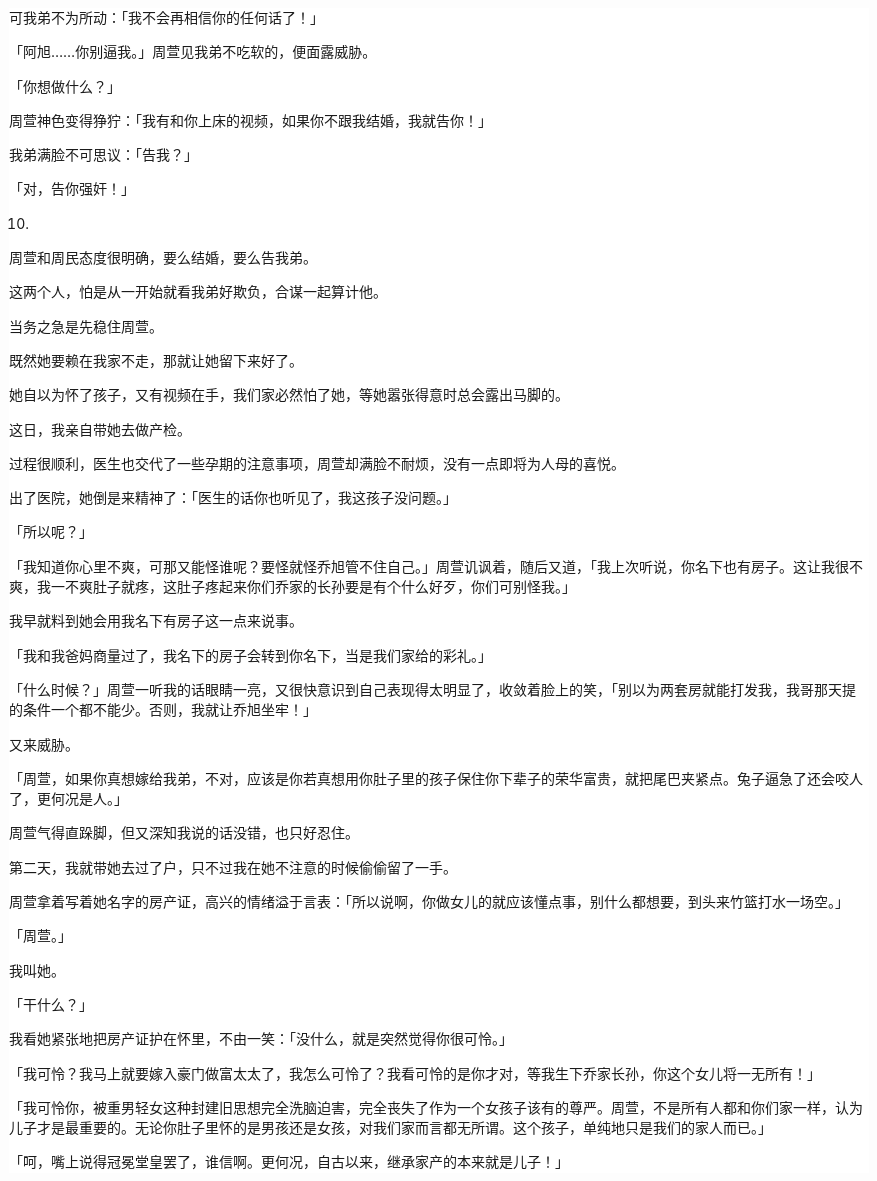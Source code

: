 可我弟不为所动：「我不会再相信你的任何话了！」

「阿旭……你别逼我。」周萱见我弟不吃软的，便面露威胁。

「你想做什么？」

周萱神色变得狰狞：「我有和你上床的视频，如果你不跟我结婚，我就告你！」

我弟满脸不可思议：「告我？」

「对，告你强奸！」

10.

周萱和周民态度很明确，要么结婚，要么告我弟。

这两个人，怕是从一开始就看我弟好欺负，合谋一起算计他。

当务之急是先稳住周萱。

既然她要赖在我家不走，那就让她留下来好了。

她自以为怀了孩子，又有视频在手，我们家必然怕了她，等她嚣张得意时总会露出马脚的。

这日，我亲自带她去做产检。

过程很顺利，医生也交代了一些孕期的注意事项，周萱却满脸不耐烦，没有一点即将为人母的喜悦。

出了医院，她倒是来精神了：「医生的话你也听见了，我这孩子没问题。」

「所以呢？」

「我知道你心里不爽，可那又能怪谁呢？要怪就怪乔旭管不住自己。」周萱讥讽着，随后又道，「我上次听说，你名下也有房子。这让我很不爽，我一不爽肚子就疼，这肚子疼起来你们乔家的长孙要是有个什么好歹，你们可别怪我。」

我早就料到她会用我名下有房子这一点来说事。

「我和我爸妈商量过了，我名下的房子会转到你名下，当是我们家给的彩礼。」

「什么时候？」周萱一听我的话眼睛一亮，又很快意识到自己表现得太明显了，收敛着脸上的笑，「别以为两套房就能打发我，我哥那天提的条件一个都不能少。否则，我就让乔旭坐牢！」

又来威胁。

「周萱，如果你真想嫁给我弟，不对，应该是你若真想用你肚子里的孩子保住你下辈子的荣华富贵，就把尾巴夹紧点。兔子逼急了还会咬人了，更何况是人。」

周萱气得直跺脚，但又深知我说的话没错，也只好忍住。

第二天，我就带她去过了户，只不过我在她不注意的时候偷偷留了一手。

周萱拿着写着她名字的房产证，高兴的情绪溢于言表：「所以说啊，你做女儿的就应该懂点事，别什么都想要，到头来竹篮打水一场空。」

「周萱。」

我叫她。

「干什么？」

我看她紧张地把房产证护在怀里，不由一笑：「没什么，就是突然觉得你很可怜。」

「我可怜？我马上就要嫁入豪门做富太太了，我怎么可怜了？我看可怜的是你才对，等我生下乔家长孙，你这个女儿将一无所有！」

「我可怜你，被重男轻女这种封建旧思想完全洗脑迫害，完全丧失了作为一个女孩子该有的尊严。周萱，不是所有人都和你们家一样，认为儿子才是最重要的。无论你肚子里怀的是男孩还是女孩，对我们家而言都无所谓。这个孩子，单纯地只是我们的家人而已。」

「呵，嘴上说得冠冕堂皇罢了，谁信啊。更何况，自古以来，继承家产的本来就是儿子！」
